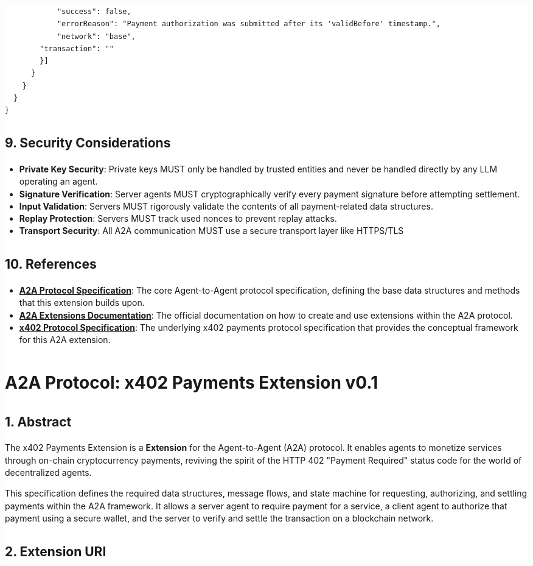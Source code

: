 ```
            "success": false,
            "errorReason": "Payment authorization was submitted after its 'validBefore' timestamp.",
            "network": "base",
        "transaction": ""
        }]
      }
    }
  }
}

```

## **9\. Security Considerations**

* **Private Key Security**: Private keys MUST only be handled by trusted entities and never be handled directly by any LLM operating an agent.
* **Signature Verification**: Server agents MUST cryptographically verify every payment signature before attempting settlement.  
* **Input Validation**: Servers MUST rigorously validate the contents of all payment-related data structures.  
* **Replay Protection**: Servers MUST track used nonces to prevent replay attacks.  
* **Transport Security**: All A2A communication MUST use a secure transport layer like HTTPS/TLS

## **10\. References**

* [**A2A Protocol Specification**](https://a2a-protocol.org/latest/specification): The core Agent-to-Agent protocol specification, defining the base data structures and methods that this extension builds upon.  
* [**A2A Extensions Documentation**](https://github.com/a2aproject/A2A/blob/main/docs/topics/extensions.md): The official documentation on how to create and use extensions within the A2A protocol.  
* [**x402 Protocol Specification**](https://x402.gitbook.io/x402): The underlying x402 payments protocol specification that provides the conceptual framework for this A2A extension.

# **A2A Protocol: x402 Payments Extension v0.1**

## **1\. Abstract**

The x402 Payments Extension is a **Extension** for the Agent-to-Agent (A2A) protocol. It enables agents to monetize services through on-chain cryptocurrency payments, reviving the spirit of the HTTP 402 "Payment Required" status code for the world of decentralized agents.

This specification defines the required data structures, message flows, and state machine for requesting, authorizing, and settling payments within the A2A framework. It allows a server agent to require payment for a service, a client agent to authorize that payment using a secure wallet, and the server to verify and settle the transaction on a blockchain network.

## **2\. Extension URI**
